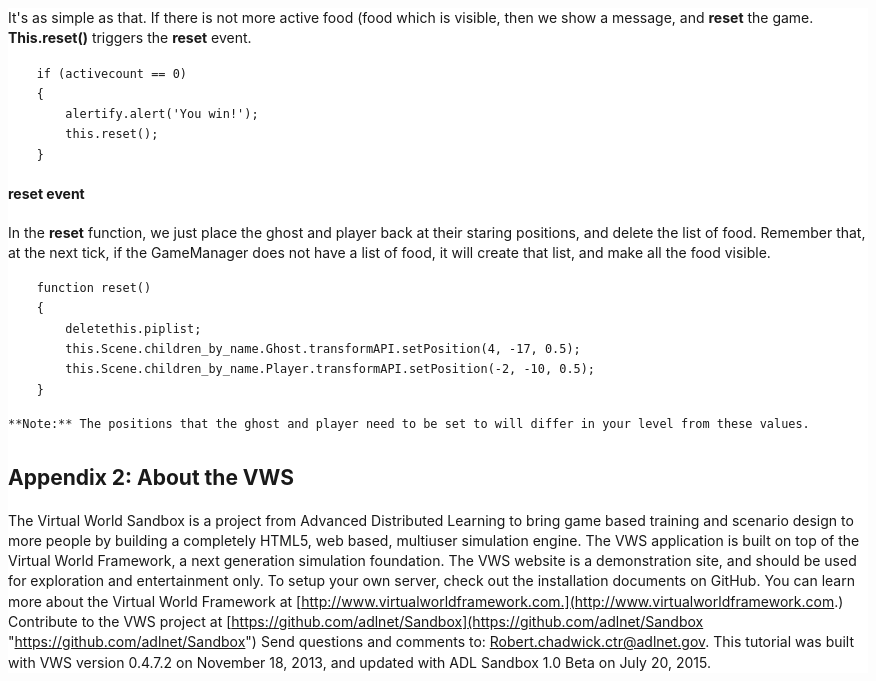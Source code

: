 ```
```

It's as simple as that. If there is not more active food (food which is visible, then we show a message, and **reset** the game. **This.reset()** triggers the **reset** event.

```
	if (activecount == 0)
	{
		alertify.alert('You win!');
		this.reset();
	}
```

#### reset event

In the **reset** function, we just place the ghost and player back at their staring positions, and delete the list of food. Remember that, at the next tick, if the GameManager does not have a list of food, it will create that list, and make all the food visible.

```
	function reset()
	{
		deletethis.piplist;
		this.Scene.children_by_name.Ghost.transformAPI.setPosition(4, -17, 0.5);
		this.Scene.children_by_name.Player.transformAPI.setPosition(-2, -10, 0.5);
	}
```

	**Note:** The positions that the ghost and player need to be set to will differ in your level from these values. 

## Appendix 2: About the VWS

The Virtual World Sandbox is a project from Advanced Distributed Learning to bring game based training and scenario design to more people by building a completely HTML5, web based, multiuser simulation engine. The VWS application is built on top of the Virtual World Framework, a next generation simulation foundation. The VWS website is a demonstration site, and should be used for exploration and entertainment only. To setup your own server, check out the installation documents on GitHub. You can learn more about the Virtual World Framework at [http://www.virtualworldframework.com.](http://www.virtualworldframework.com.) Contribute to the VWS project at [https://github.com/adlnet/Sandbox](https://github.com/adlnet/Sandbox "https://github.com/adlnet/Sandbox") Send questions and comments to: Robert.chadwick.ctr@adlnet.gov. This tutorial was built with VWS version 0.4.7.2 on November 18, 2013, and updated with ADL Sandbox 1.0 Beta on July 20, 2015.

